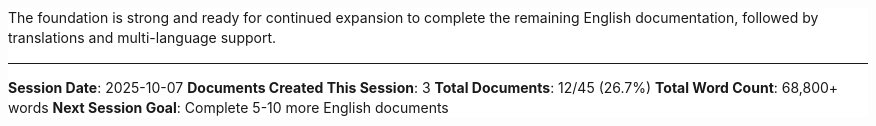 The foundation is strong and ready for continued expansion to complete the remaining English documentation, followed by translations and multi-language support.

---

**Session Date**: 2025-10-07
**Documents Created This Session**: 3
**Total Documents**: 12/45 (26.7%)
**Total Word Count**: 68,800+ words
**Next Session Goal**: Complete 5-10 more English documents
